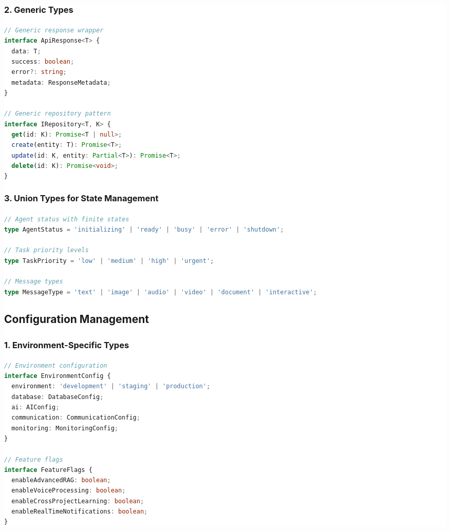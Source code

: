 ### 2. Generic Types
```typescript
// Generic response wrapper
interface ApiResponse<T> {
  data: T;
  success: boolean;
  error?: string;
  metadata: ResponseMetadata;
}

// Generic repository pattern
interface IRepository<T, K> {
  get(id: K): Promise<T | null>;
  create(entity: T): Promise<T>;
  update(id: K, entity: Partial<T>): Promise<T>;
  delete(id: K): Promise<void>;
}
```

### 3. Union Types for State Management
```typescript
// Agent status with finite states
type AgentStatus = 'initializing' | 'ready' | 'busy' | 'error' | 'shutdown';

// Task priority levels
type TaskPriority = 'low' | 'medium' | 'high' | 'urgent';

// Message types
type MessageType = 'text' | 'image' | 'audio' | 'video' | 'document' | 'interactive';
```

## Configuration Management

### 1. Environment-Specific Types
```typescript
// Environment configuration
interface EnvironmentConfig {
  environment: 'development' | 'staging' | 'production';
  database: DatabaseConfig;
  ai: AIConfig;
  communication: CommunicationConfig;
  monitoring: MonitoringConfig;
}

// Feature flags
interface FeatureFlags {
  enableAdvancedRAG: boolean;
  enableVoiceProcessing: boolean;
  enableCrossProjectLearning: boolean;
  enableRealTimeNotifications: boolean;
}
```
